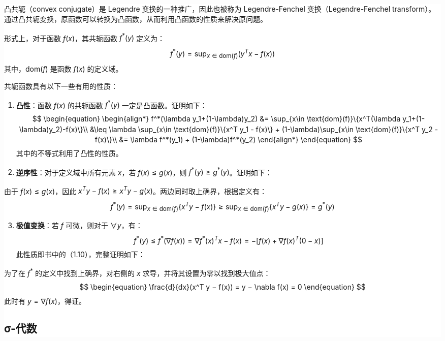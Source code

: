 凸共轭（convex conjugate）是 Legendre 变换的一种推广，因此也被称为 Legendre-Fenchel 变换（Legendre-Fenchel transform）。通过凸共轭变换，原函数可以转换为凸函数，从而利用凸函数的性质来解决原问题。

形式上，对于函数 $f(x)$，其共轭函数 $f^*(y)$ 定义为：
$$
\begin{equation}
f^*(y) = \sup_{x \in \text{dom}(f)}(y^T x - f(x))
\end{equation}
$$
其中，$\text{dom}(f)$ 是函数 $f(x)$ 的定义域。

共轭函数具有以下一些有用的性质：

1. **凸性**：函数 $f(x)$ 的共轭函数 $f^*(y)$ 一定是凸函数。证明如下：
$$
\begin{equation}
\begin{align*}
f^*(\lambda y_1+(1-\lambda)y_2) &= \sup_{x\in \text{dom}(f)}\{x^T(\lambda y_1+(1-\lambda)y_2)-f(x)\}\\
&\leq \lambda \sup_{x\in \text{dom}(f)}\{x^T y_1 - f(x)\} + (1-\lambda)\sup_{x\in \text{dom}(f)}\{x^T y_2 - f(x)\}\\
&= \lambda f^*(y_1) + (1-\lambda)f^*(y_2)
\end{align*}
\end{equation}
$$
其中的不等式利用了凸性的性质。

2. **逆序性**：对于定义域中所有元素 $x$，若 $f(x) \leq g(x)$，则 $f^*(y) \geq g^*(y)$。证明如下：

由于 $f(x) \leq g(x)$，因此 $x^T y - f(x) \geq x^T y - g(x)$。两边同时取上确界，根据定义有：
$$
\begin{equation}
f^*(y) = \sup_{x\in \text{dom}(f)}\{x^T y - f(x)\} \geq \sup_{x\in \text{dom}(f)}\{x^T y - g(x)\} = g^*(y)
\end{equation}
$$

3. **极值变换**：若 $f$ 可微，则对于 $\forall y$，有：
$$
\begin{equation}
f^*(y) \leq f^*(\nabla f(x)) = \nabla f^*(x)^T x - f(x) = -[f(x) + \nabla f(x)^T(0 - x)]
\end{equation}
$$
此性质即书中的（1.10），完整证明如下：

为了在 $f^*$ 的定义中找到上确界，对右侧的 $x$ 求导，并将其设置为零以找到极大值点：
$$
\begin{equation}
\frac{d}{dx}(x^T y − f(x)) = y − \nabla f(x) = 0
\end{equation}
$$
此时有 $y = \nabla f(x)$，得证。



## σ-代数
